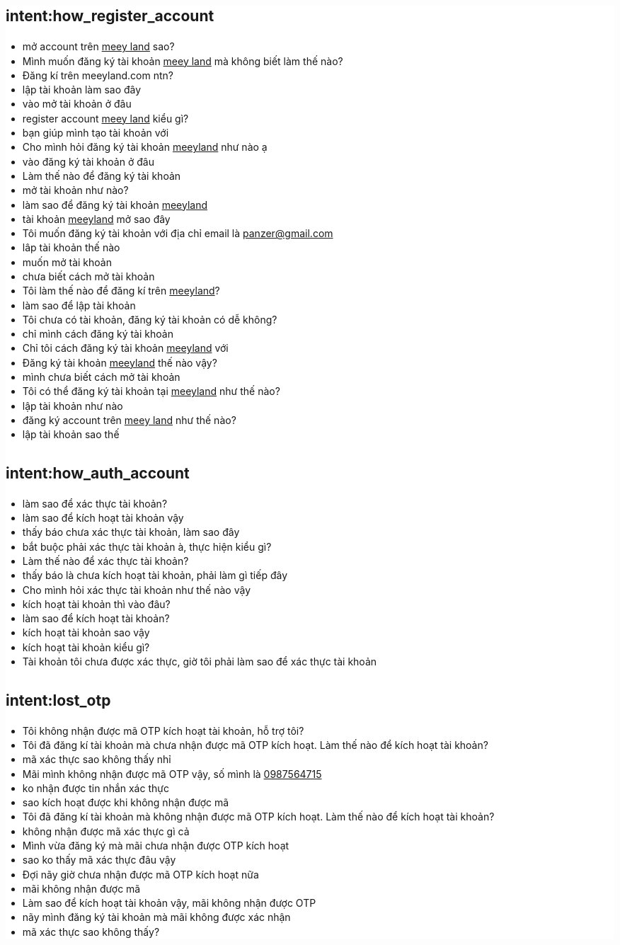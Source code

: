 ## intent:how_register_account
- mở account trên [meey land](company) sao?
- Mình muốn đăng ký tài khoản [meey land](company) mà không biết làm thế nào?
- Đăng kí trên meeyland.com ntn?
- lập tài khoản làm sao đây
- vào mở tài khoản ở đâu
- register account [meey land](company) kiểu gì?
- bạn giúp mình tạo tài khoản với
- Cho mình hỏi đăng ký tài khoản [meeyland](company) như nào ạ
- vào đăng ký tài khoản ở đâu
- Làm thế nào để đăng ký tài khoản
- mở tài khoản như nào?
- làm sao để đăng ký tài khoản [meeyland](company)
- tài khoản [meeyland](company) mở sao đây
- Tôi muốn đăng ký tài khoản với địa chỉ email là [panzer@gmail.com](email)
- lâp tài khoản thế nào
- muốn mở tài khoản
- chưa biết cách mở tài khoản
- Tôi làm thế nào để đăng kí trên [meeyland](company)?
- làm sao để lập tài khoản
- Tôi chưa có tài khoản, đăng ký tài khoản có dễ không?
- chỉ mình cách đăng ký tài khoản
- Chỉ tôi cách đăng ký tài khoản [meeyland](company) với
- Đăng ký tài khoản [meeyland](company) thế nào vậy?
- mình chưa biết cách mở tài khoản
- Tôi có thể đăng ký tài khoản tại [meeyland](company) như thế nào?
- lập tài khoản như nào
- đăng ký account trên [meey land](company) như thế nào?
- lập tài khoản sao thế

## intent:how_auth_account
- làm sao để xác thực tài khoản?
- làm sao để kích hoạt tài khoản vậy
- thấy báo chưa xác thực tài khoản, làm sao đây
- bắt buộc phải xác thực tài khoản à, thực hiện kiểu gì?
- Làm thế nào để xác thực tài khoản?
- thấy báo là chưa kích hoạt tài khoản, phải làm gì tiếp đây
- Cho mình hỏi xác thực tài khoản như thế nào vậy
- kích hoạt tài khoản thì vào đâu?
- làm sao để kích hoạt tài khoản?
- kích hoạt tài khoản sao vậy
- kích hoạt tài khoản kiểu gì?
- Tài khoản tôi chưa được xác thực, giờ tôi phải làm sao để xác thực tài khoản

## intent:lost_otp
- Tôi không nhận được mã OTP kích hoạt tài khoản, hỗ trợ tôi?
- Tôi đã đăng kí tài khoản mà chưa nhận được mã OTP kích hoạt. Làm thế nào để kích hoạt tài khoản?
- mã xác thực sao không thấy nhỉ
- Mãi mình không nhận được mã OTP vậy, số mình là [0987564715](phone_number)
- ko nhận được tin nhắn xác thực
- sao kích hoạt được khi không nhận được mã
- Tôi đã đăng kí tài khoản mà không nhận được mã OTP kích hoạt. Làm thế nào để kích hoạt tài khoản?
- không nhận được mã xác thực gì cả
- Mình vừa đăng ký mà mãi chưa nhận được OTP kích hoạt
- sao ko thấy mã xác thực đâu vậy
- Đợi nãy giờ chưa nhận được mã OTP kích hoạt nữa
- mãi không nhận được mã
- Làm sao để kích hoạt tài khoản vậy, mãi không nhận được OTP
- nãy mình đăng ký tài khoản mà mãi không được xác nhận
- mã xác thực sao không thấy?
